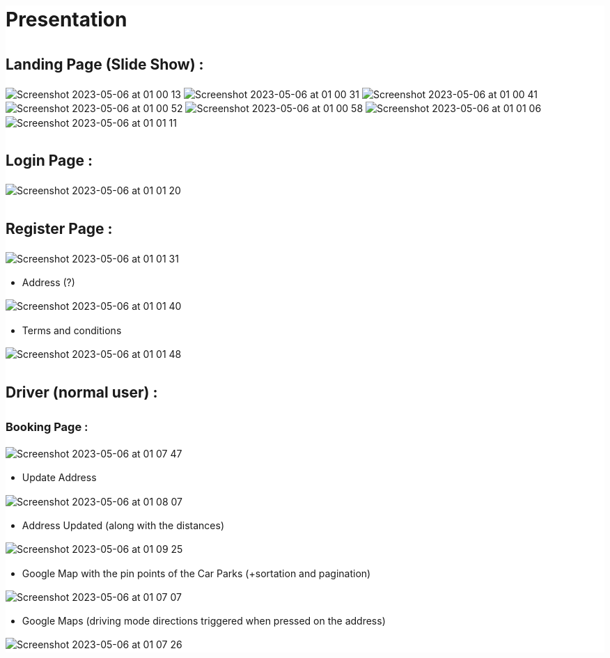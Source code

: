 
# Presentation

## Landing Page (Slide Show) :
<img width="1800" alt="Screenshot 2023-05-06 at 01 00 13" src="https://user-images.githubusercontent.com/99267298/236589394-a0a5cb85-48ef-4838-a4ee-484d96a38226.png">
<img width="1800" alt="Screenshot 2023-05-06 at 01 00 31" src="https://user-images.githubusercontent.com/99267298/236589422-a2c6121e-cf65-481d-a2b0-292c66973bb9.png">


<img width="1800" alt="Screenshot 2023-05-06 at 01 00 41" src="https://user-images.githubusercontent.com/99267298/236589334-5115c559-9c88-4e35-8b61-15d32ee8530f.png">
<img width="1800" alt="Screenshot 2023-05-06 at 01 00 52" src="https://user-images.githubusercontent.com/99267298/236589340-ef366dec-37c8-4f39-a831-b117a0457046.png">
<img width="1800" alt="Screenshot 2023-05-06 at 01 00 58" src="https://user-images.githubusercontent.com/99267298/236589343-1e3130a4-7ef2-4e54-b1d7-b06348592107.png">
<img width="1800" alt="Screenshot 2023-05-06 at 01 01 06" src="https://user-images.githubusercontent.com/99267298/236589347-6c51f99d-b9f3-45fa-b3eb-370bdcdf5450.png">
<img width="1800" alt="Screenshot 2023-05-06 at 01 01 11" src="https://user-images.githubusercontent.com/99267298/236589349-42e64933-b2f4-4463-a472-c5fcb9e40ba8.png">

## Login Page :
<img width="1800" alt="Screenshot 2023-05-06 at 01 01 20" src="https://user-images.githubusercontent.com/99267298/236589501-904e583a-2228-49d2-9326-728768a503ff.png">

## Register Page :
<img width="1800" alt="Screenshot 2023-05-06 at 01 01 31" src="https://user-images.githubusercontent.com/99267298/236589516-582b6be4-7f12-4a98-925c-2b08e4b61c45.png">

* Address (?)
<img width="1800" alt="Screenshot 2023-05-06 at 01 01 40" src="https://user-images.githubusercontent.com/99267298/236589555-d5c76276-c3ba-4e10-a479-85300c3d539d.png">

* Terms and conditions
<img width="1800" alt="Screenshot 2023-05-06 at 01 01 48" src="https://user-images.githubusercontent.com/99267298/236589573-62cf7e7e-9e15-4b9f-a70a-e6b2f1d835de.png">

## Driver (normal user) :
### Booking Page :
<img width="1800" alt="Screenshot 2023-05-06 at 01 07 47" src="https://user-images.githubusercontent.com/99267298/236589695-563e404c-9df1-40a2-a2cd-04ad30e44a58.png">

* Update Address
<img width="1800" alt="Screenshot 2023-05-06 at 01 08 07" src="https://user-images.githubusercontent.com/99267298/236589712-0e4cec43-cd89-4e49-bd60-605048957740.png">

* Address Updated (along with the distances)
<img width="1800" alt="Screenshot 2023-05-06 at 01 09 25" src="https://user-images.githubusercontent.com/99267298/236589726-ee88562a-f802-43db-ade1-449071d2debc.png">

* Google Map with the pin points of the Car Parks (+sortation and pagination)
<img width="1800" alt="Screenshot 2023-05-06 at 01 07 07" src="https://user-images.githubusercontent.com/99267298/236589751-ff63c86b-871d-4512-a1e7-e0790ce69c6e.png">

* Google Maps (driving mode directions triggered when pressed on the address)
<img width="1800" alt="Screenshot 2023-05-06 at 01 07 26" src="https://user-images.githubusercontent.com/99267298/236589797-70b1e758-27c6-4660-b355-dd845e973dd3.png">
